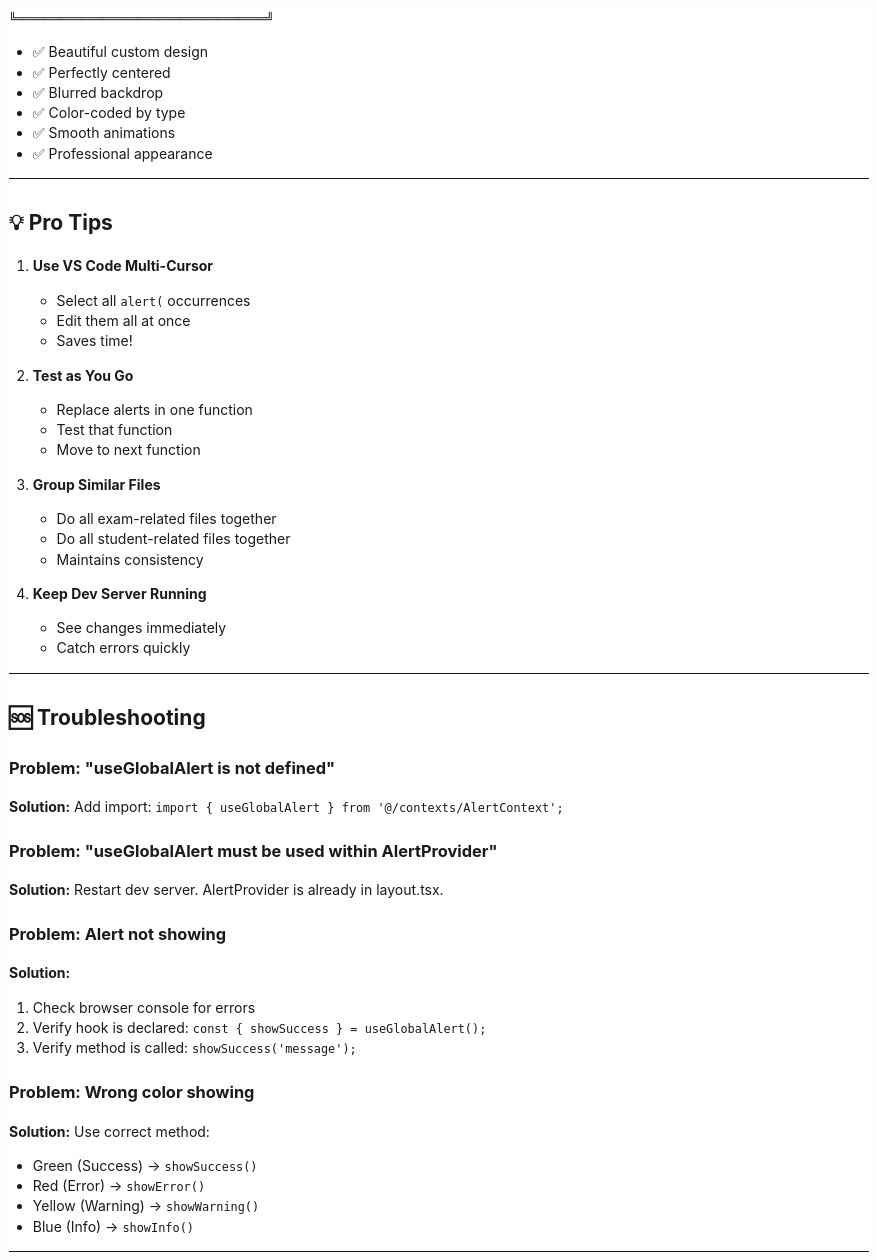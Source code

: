```
╚═══════════════════════════════════╝
```
- ✅ Beautiful custom design
- ✅ Perfectly centered
- ✅ Blurred backdrop
- ✅ Color-coded by type
- ✅ Smooth animations
- ✅ Professional appearance

---

## 💡 Pro Tips

1. **Use VS Code Multi-Cursor**
   - Select all `alert(` occurrences
   - Edit them all at once
   - Saves time!

2. **Test as You Go**
   - Replace alerts in one function
   - Test that function
   - Move to next function

3. **Group Similar Files**
   - Do all exam-related files together
   - Do all student-related files together
   - Maintains consistency

4. **Keep Dev Server Running**
   - See changes immediately
   - Catch errors quickly

---

## 🆘 Troubleshooting

### Problem: "useGlobalAlert is not defined"
**Solution:** Add import: `import { useGlobalAlert } from '@/contexts/AlertContext';`

### Problem: "useGlobalAlert must be used within AlertProvider"
**Solution:** Restart dev server. AlertProvider is already in layout.tsx.

### Problem: Alert not showing
**Solution:** 
1. Check browser console for errors
2. Verify hook is declared: `const { showSuccess } = useGlobalAlert();`
3. Verify method is called: `showSuccess('message');`

### Problem: Wrong color showing
**Solution:** Use correct method:
- Green (Success) → `showSuccess()`
- Red (Error) → `showError()`
- Yellow (Warning) → `showWarning()`
- Blue (Info) → `showInfo()`

---